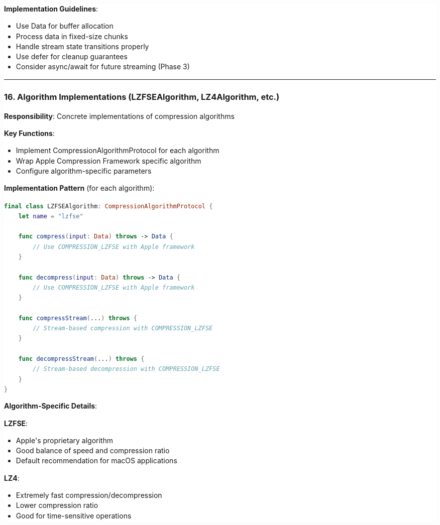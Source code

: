 **Implementation Guidelines**:
- Use Data for buffer allocation
- Process data in fixed-size chunks
- Handle stream state transitions properly
- Use defer for cleanup guarantees
- Consider async/await for future streaming (Phase 3)

---

### 16. Algorithm Implementations (LZFSEAlgorithm, LZ4Algorithm, etc.)

**Responsibility**: Concrete implementations of compression algorithms

**Key Functions**:
- Implement CompressionAlgorithmProtocol for each algorithm
- Wrap Apple Compression Framework specific algorithm
- Configure algorithm-specific parameters

**Implementation Pattern** (for each algorithm):

```swift
final class LZFSEAlgorithm: CompressionAlgorithmProtocol {
    let name = "lzfse"

    func compress(input: Data) throws -> Data {
        // Use COMPRESSION_LZFSE with Apple framework
    }

    func decompress(input: Data) throws -> Data {
        // Use COMPRESSION_LZFSE with Apple framework
    }

    func compressStream(...) throws {
        // Stream-based compression with COMPRESSION_LZFSE
    }

    func decompressStream(...) throws {
        // Stream-based decompression with COMPRESSION_LZFSE
    }
}
```

**Algorithm-Specific Details**:

**LZFSE**:
- Apple's proprietary algorithm
- Good balance of speed and compression ratio
- Default recommendation for macOS applications

**LZ4**:
- Extremely fast compression/decompression
- Lower compression ratio
- Good for time-sensitive operations
